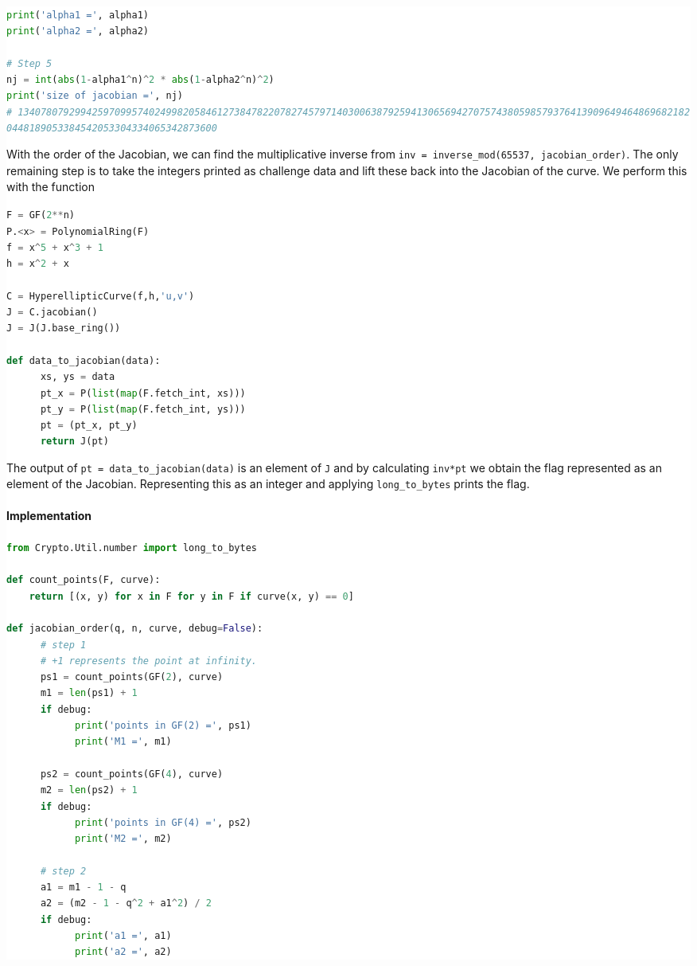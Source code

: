 ```python
print('alpha1 =', alpha1)
print('alpha2 =', alpha2)

# Step 5
nj = int(abs(1-alpha1^n)^2 * abs(1-alpha2^n)^2)
print('size of jacobian =', nj)
# 13407807929942597099574024998205846127384782207827457971403006387925941306569427075743805985793764139096494648696821820448189053384542053304334065342873600
```

With the order of the Jacobian, we can find the multiplicative inverse from `inv = inverse_mod(65537, jacobian_order)`. The only remaining step is to take the integers printed as challenge data and lift these back into the Jacobian of the curve. We perform this with the function

```python
F = GF(2**n)
P.<x> = PolynomialRing(F)
f = x^5 + x^3 + 1
h = x^2 + x

C = HyperellipticCurve(f,h,'u,v')
J = C.jacobian()
J = J(J.base_ring())

def data_to_jacobian(data):
      xs, ys = data
      pt_x = P(list(map(F.fetch_int, xs)))
      pt_y = P(list(map(F.fetch_int, ys)))
      pt = (pt_x, pt_y)
      return J(pt)
```

The output of `pt = data_to_jacobian(data)` is an element of `J` and by calculating `inv*pt` we obtain the flag represented as an element of the Jacobian. Representing this as an integer and applying `long_to_bytes` prints the flag.

#### Implementation

```python
from Crypto.Util.number import long_to_bytes

def count_points(F, curve):
    return [(x, y) for x in F for y in F if curve(x, y) == 0]

def jacobian_order(q, n, curve, debug=False):
      # step 1 
      # +1 represents the point at infinity.
      ps1 = count_points(GF(2), curve)
      m1 = len(ps1) + 1
      if debug:
            print('points in GF(2) =', ps1)
            print('M1 =', m1)

      ps2 = count_points(GF(4), curve)
      m2 = len(ps2) + 1
      if debug:
            print('points in GF(4) =', ps2)
            print('M2 =', m2)

      # step 2
      a1 = m1 - 1 - q
      a2 = (m2 - 1 - q^2 + a1^2) / 2
      if debug:
            print('a1 =', a1)
            print('a2 =', a2)
```